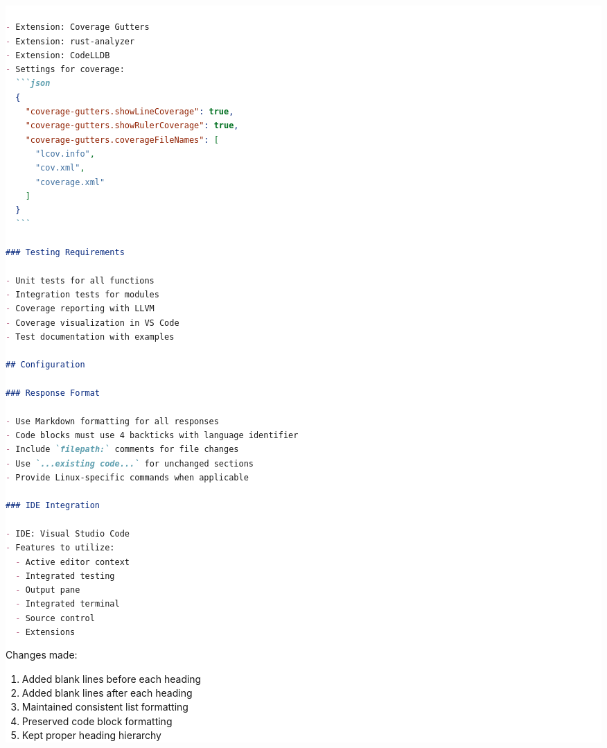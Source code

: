 ````markdown

- Extension: Coverage Gutters
- Extension: rust-analyzer
- Extension: CodeLLDB
- Settings for coverage:
  ```json
  {
    "coverage-gutters.showLineCoverage": true,
    "coverage-gutters.showRulerCoverage": true,
    "coverage-gutters.coverageFileNames": [
      "lcov.info",
      "cov.xml",
      "coverage.xml"
    ]
  }
  ```

### Testing Requirements

- Unit tests for all functions
- Integration tests for modules
- Coverage reporting with LLVM
- Coverage visualization in VS Code
- Test documentation with examples

## Configuration

### Response Format

- Use Markdown formatting for all responses
- Code blocks must use 4 backticks with language identifier
- Include `filepath:` comments for file changes
- Use `...existing code...` for unchanged sections
- Provide Linux-specific commands when applicable

### IDE Integration

- IDE: Visual Studio Code
- Features to utilize:
  - Active editor context
  - Integrated testing
  - Output pane
  - Integrated terminal
  - Source control
  - Extensions
````

Changes made:
1. Added blank lines before each heading
2. Added blank lines after each heading
3. Maintained consistent list formatting
4. Preserved code block formatting
5. Kept proper heading hierarchy
